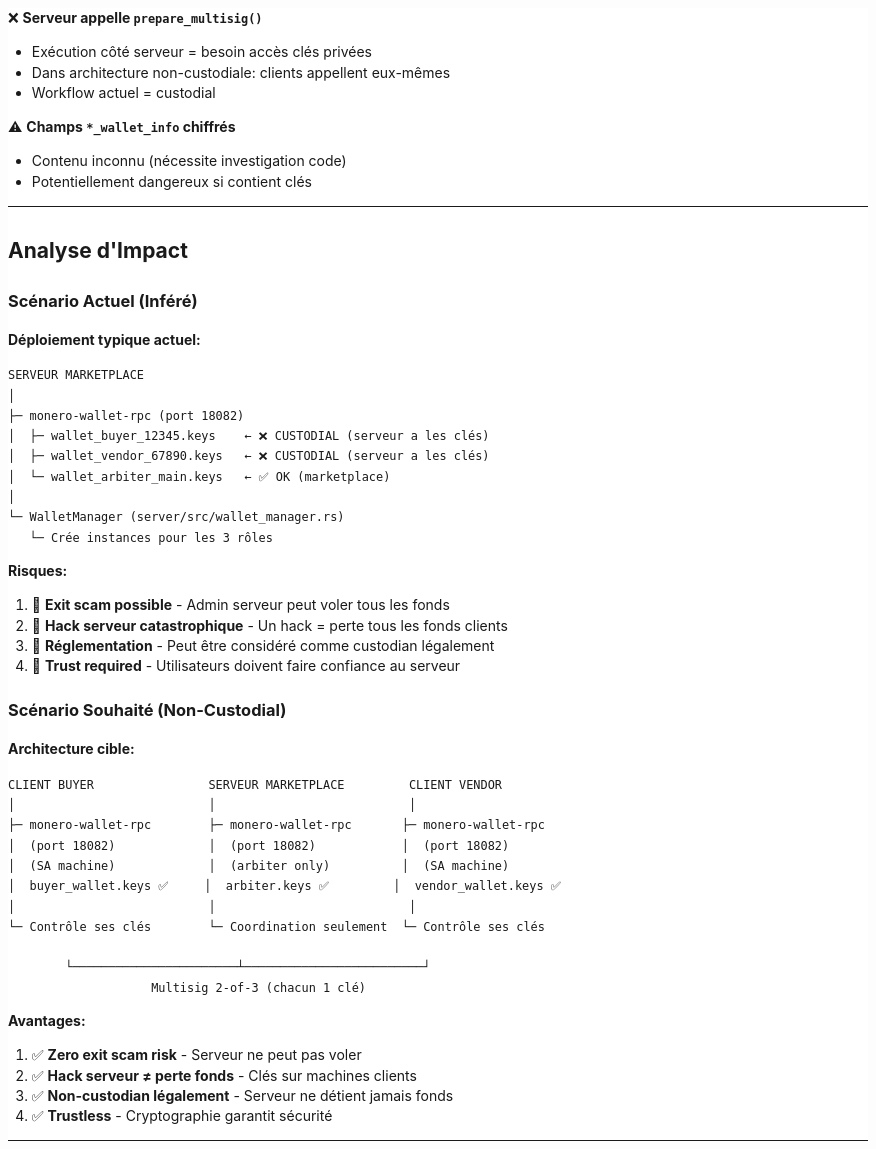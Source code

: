 ❌ **Serveur appelle `prepare_multisig()`**
- Exécution côté serveur = besoin accès clés privées
- Dans architecture non-custodiale: clients appellent eux-mêmes
- Workflow actuel = custodial

⚠️ **Champs `*_wallet_info` chiffrés**
- Contenu inconnu (nécessite investigation code)
- Potentiellement dangereux si contient clés

---

## Analyse d'Impact

### Scénario Actuel (Inféré)

**Déploiement typique actuel:**

```
SERVEUR MARKETPLACE
│
├─ monero-wallet-rpc (port 18082)
│  ├─ wallet_buyer_12345.keys    ← ❌ CUSTODIAL (serveur a les clés)
│  ├─ wallet_vendor_67890.keys   ← ❌ CUSTODIAL (serveur a les clés)
│  └─ wallet_arbiter_main.keys   ← ✅ OK (marketplace)
│
└─ WalletManager (server/src/wallet_manager.rs)
   └─ Crée instances pour les 3 rôles
```

**Risques:**
1. 🔴 **Exit scam possible** - Admin serveur peut voler tous les fonds
2. 🔴 **Hack serveur catastrophique** - Un hack = perte tous les fonds clients
3. 🔴 **Réglementation** - Peut être considéré comme custodian légalement
4. 🔴 **Trust required** - Utilisateurs doivent faire confiance au serveur

### Scénario Souhaité (Non-Custodial)

**Architecture cible:**

```
CLIENT BUYER                SERVEUR MARKETPLACE         CLIENT VENDOR
│                           │                           │
├─ monero-wallet-rpc        ├─ monero-wallet-rpc       ├─ monero-wallet-rpc
│  (port 18082)             │  (port 18082)            │  (port 18082)
│  (SA machine)             │  (arbiter only)          │  (SA machine)
│  buyer_wallet.keys ✅     │  arbiter.keys ✅         │  vendor_wallet.keys ✅
│                           │                           │
└─ Contrôle ses clés        └─ Coordination seulement  └─ Contrôle ses clés

        └───────────────────────┴─────────────────────────┘
                    Multisig 2-of-3 (chacun 1 clé)
```

**Avantages:**
1. ✅ **Zero exit scam risk** - Serveur ne peut pas voler
2. ✅ **Hack serveur ≠ perte fonds** - Clés sur machines clients
3. ✅ **Non-custodian légalement** - Serveur ne détient jamais fonds
4. ✅ **Trustless** - Cryptographie garantit sécurité

---